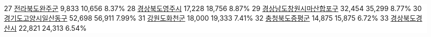   <tr class="item">
    <td>27</td>
    <td><a href="/apt/전라북도완주군">전라북도완주군</a></td>
    <td>9,833</td>
    <td>10,656</td>
    <td>8.37%</td>
  </tr>

  <tr class="item">
    <td>28</td>
    <td><a href="/apt/경상북도영주시">경상북도영주시</a></td>
    <td>17,228</td>
    <td>18,756</td>
    <td>8.87%</td>
  </tr>

  <tr class="item">
    <td>29</td>
    <td><a href="/apt/경상남도창원시마산합포구">경상남도창원시마산합포구</a></td>
    <td>32,454</td>
    <td>35,299</td>
    <td>8.77%</td>
  </tr>

  <tr class="item">
    <td>30</td>
    <td><a href="/apt/경기도고양시일산동구">경기도고양시일산동구</a></td>
    <td>52,698</td>
    <td>56,911</td>
    <td>7.99%</td>
  </tr>

  <tr class="item">
    <td>31</td>
    <td><a href="/apt/강원도화천군">강원도화천군</a></td>
    <td>18,000</td>
    <td>19,333</td>
    <td>7.41%</td>
  </tr>

  <tr class="item">
    <td>32</td>
    <td><a href="/apt/충청북도증평군">충청북도증평군</a></td>
    <td>14,875</td>
    <td>15,875</td>
    <td>6.72%</td>
  </tr>

  <tr class="item">
    <td>33</td>
    <td><a href="/apt/경상북도경산시">경상북도경산시</a></td>
    <td>22,821</td>
    <td>24,313</td>
    <td>6.54%</td>
  </tr>
